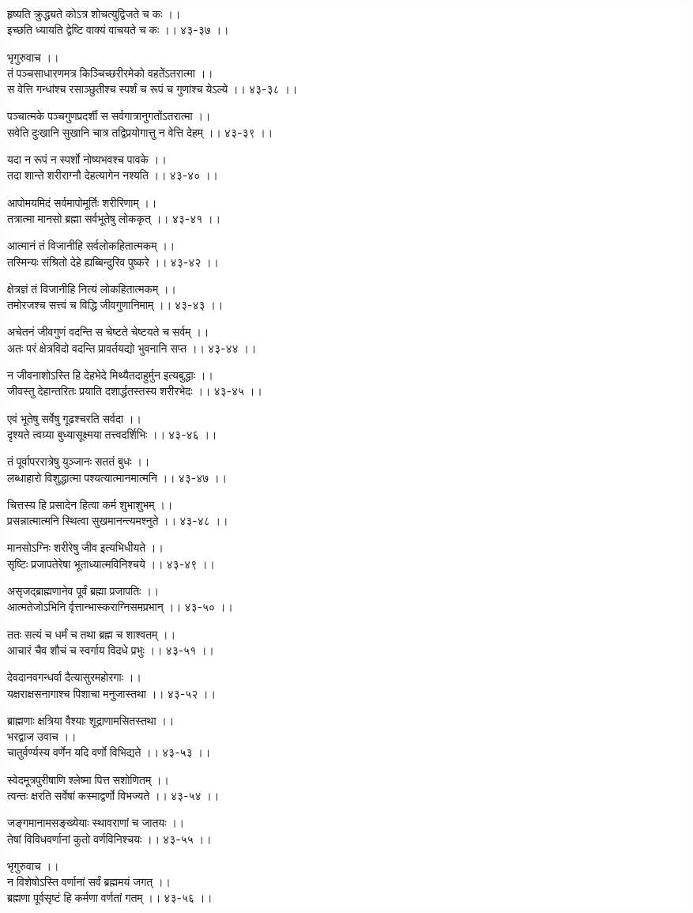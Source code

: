 हृष्यति क्रुद्ध्यते कोऽत्र शोचत्युद्विजते च कः ।।  
इच्छति ध्यायति द्वेष्टि वाक्यं वाचयते च कः ।। ४३-३७ ।।  
  
भृगुरुवाच ।।  
तं पञ्चसाधारणमत्र किञ्चिच्छरीरमेको वहतेंऽतरात्मा ।।  
स वेत्ति गन्धांश्च रसाञ्छुतीश्च स्पर्शं च रूपं च गुणांश्च येऽल्ये ।। ४३-३८ ।।  
  
पञ्चात्मके पञ्चगुणप्रदर्शी स सर्वगात्रानुगतोंऽतरात्मा ।।  
सवेति दुःखानि सुखानि चात्र तद्विप्रयोगात्तु न वेत्ति देहम् ।। ४३-३९ ।।  
  
यदा न रूपं न स्पर्शो नोष्यभवश्च पावके ।।  
तदा शान्ते शरीराग्नौ देहत्यागेन नश्यति ।। ४३-४० ।।  
  
आपोमयमिदं सर्वमापोमूर्तिः शरीरिणाम् ।।  
तत्रात्मा मानसो ब्रह्मा सर्वभूतेषु लोककृत् ।। ४३-४१ ।।  
  
आत्मानं तं विजानीहि सर्वलोकहितात्मकम् ।।  
तस्मिन्यः संश्रितो देहे ह्यब्बिन्दुरिव पुष्करे ।। ४३-४२ ।।  
  
क्षेत्रज्ञं तं विजानीहि नित्यं लोकहितात्मकम् ।।  
तमोरजश्च सत्त्वं च विद्धि जीवगुणानिमाम् ।। ४३-४३ ।।  
  
अचेतनं जीवगुणं वदन्ति स चेष्टते चेष्टयते च सर्वम् ।।  
अतः परं क्षेत्रविदो वदन्ति प्रावर्तयद्यो भुवनानि सप्त ।। ४३-४४ ।।  
  
न जीवनाशोऽस्ति हि देहभेदे मिथ्यैतदाहुर्मुन इत्यबुद्धाः ।।  
जीवस्तु देहान्तरितः प्रयाति दशार्द्धतस्तस्य शरीरभेदः ।। ४३-४५ ।।  
  
एवं भूतेषु सर्वेषु गूढश्चरति सर्वदा ।।  
दृश्यते त्वग्र्या बुध्यासूक्ष्मया तत्त्वदर्शिभिः ।। ४३-४६ ।।  
  
तं पूर्वापररात्रेषु युञ्जानः सततं बुधः ।।  
लब्धाहारो विशुद्धात्मा पश्यत्यात्मानमात्मनि ।। ४३-४७ ।।  
  
चित्तस्य हि प्रसादेन हित्वा कर्म शुभाशुभम् ।।  
प्रसन्नात्मात्मनि स्थित्वा सुखमानन्त्यमश्नुते ।। ४३-४८ ।।  
  
मानसोऽग्निः शरीरेषु जीव इत्यभिधीयते ।।  
सृष्टिः प्रजापतेरेषा भूताध्यात्मविनिश्चये ।। ४३-४९ ।।  
  
असृजद्ब्राह्मणानेव पूर्वं ब्रह्मा प्रजापतिः ।।  
आत्मतेजोऽभिनि र्वृत्तान्भास्कराग्निसमप्रभान् ।। ४३-५० ।।  
  
ततः सत्यं च धर्मं च तथा ब्रह्म च शाश्वतम् ।।  
आचारं चैव शौचं च स्वर्गाय विदधे प्रभुः ।। ४३-५१ ।।  
  
देवदानवगन्धर्वा दैत्यासुरमहोरगाः ।।  
यक्षराक्षसनागाश्च पिशाचा मनुजास्तथा ।। ४३-५२ ।।  
  
ब्राह्मणाः क्षत्रिया वैश्याः शूद्राणामसितस्तथा ।।  
भरद्वाज उवाच ।।  
चातुर्वर्ण्यस्य वर्णेन यदि वर्णो विभिद्यते ।। ४३-५३ ।।  
  
स्वेदमूत्रपुरीषाणि श्लेष्मा पित्त सशोणितम् ।।  
त्वन्तः क्षरति सर्वेषां कस्माद्वर्णो विभज्यते ।। ४३-५४ ।।  
  
जङ्गमानामसङ्ख्येयाः स्थावराणां च जातयः ।।  
तेषां विविधवर्णानां कुतो वर्णविनिश्चयः ।। ४३-५५ ।।  
  
भृगुरुवाच ।।  
न विशेषोऽस्ति वर्णानां सर्वं ब्रह्ममयं जगत् ।।  
ब्रह्मणा पूर्वसृष्टं हि कर्मणा वर्णतां गतम् ।। ४३-५६ ।।  
  